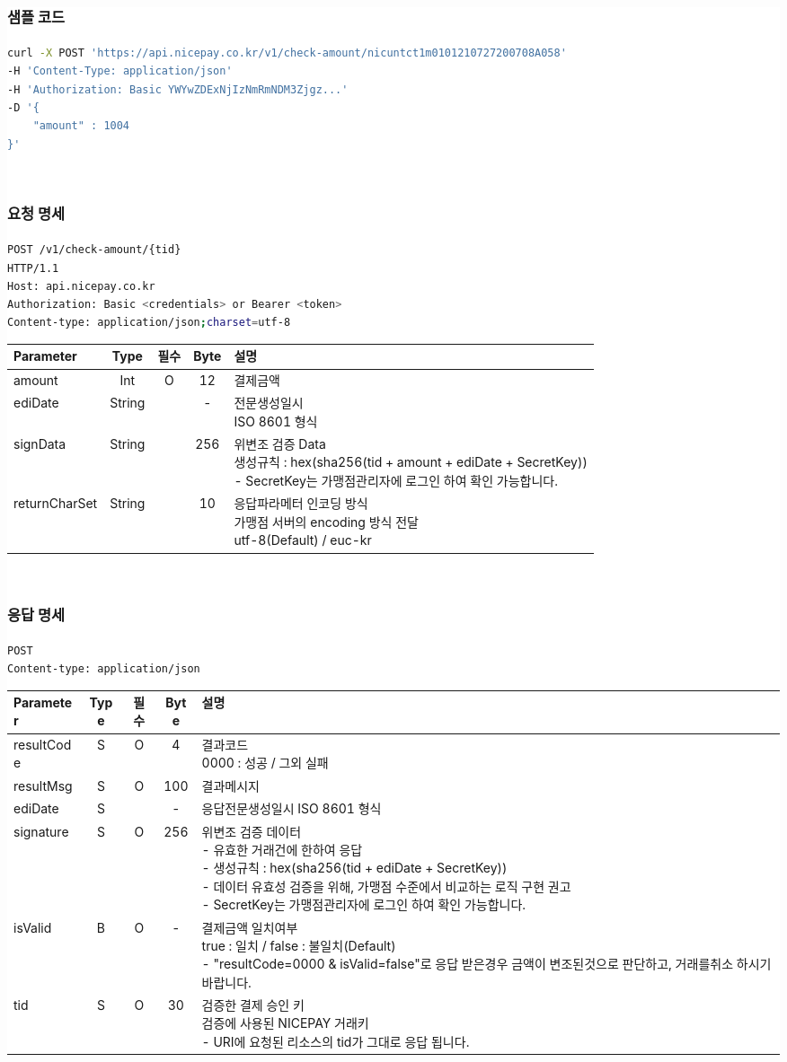 ### 샘플 코드

```bash
curl -X POST 'https://api.nicepay.co.kr/v1/check-amount/nicuntct1m0101210727200708A058' 
-H 'Content-Type: application/json' 
-H 'Authorization: Basic YWYwZDExNjIzNmRmNDM3Zjgz...' 
-D '{
    "amount" : 1004
}' 
```

<br>

### 요청 명세

```bash
POST /v1/check-amount/{tid}  
HTTP/1.1  
Host: api.nicepay.co.kr 
Authorization: Basic <credentials> or Bearer <token>
Content-type: application/json;charset=utf-8
```

| Parameter     |  Type  |  필수   |  Byte  | 설명                                                                                                              |
|:--------------|:------:|:-----:|:------:|:----------------------------------------------------------------------------------------------------------------|
| amount        |  Int   |   O   |   12   | 결제금액                                                                                                            |
| ediDate       | String |   　   |   -    | 전문생성일시<br>ISO 8601 형식                                                                                           |
| signData      | String |   　   |  256   | 위변조 검증 Data<br>생성규칙 : hex(sha256(tid + amount + ediDate + SecretKey))<br>- SecretKey는 가맹점관리자에 로그인 하여 확인 가능합니다.  |
| returnCharSet | String |   　   |   10   | 응답파라메터 인코딩 방식<br>가맹점 서버의 encoding 방식 전달<br> utf-8(Default) / euc-kr                                             |

<br>

### 응답 명세

```bash
POST
Content-type: application/json
```

| Parameter  | Type  |  필수   |  Byte  | 설명                                                                                                                                                                              |
|:-----------|:-----:|:-----:|:------:|:--------------------------------------------------------------------------------------------------------------------------------------------------------------------------------|
| resultCode |   S   |   O   |   4    | 결과코드<br> 0000 : 성공 / 그외 실패                                                                                                                                                      |
| resultMsg  |   S   |   O   |  100   | 결과메시지                                                                                                                                                                           |
| ediDate    |   S   |       |   -    | 응답전문생성일시 ISO 8601 형식                                                                                                                                                            |
| signature  |   S   |   O   |  256   | 위변조 검증 데이터<br> - 유효한 거래건에   한하여 응답<br> - 생성규칙 :   hex(sha256(tid + ediDate + SecretKey))<br>- 데이터 유효성 검증을 위해, 가맹점 수준에서 비교하는 로직 구현 권고<br> - SecretKey는 가맹점관리자에 로그인 하여 확인 가능합니다.  |
| isValid    |   B   |   O   |   -    | 결제금액 일치여부<br>true : 일치 /   false : 불일치(Default)<br>- "resultCode=0000 & isValid=false"로 응답 받은경우 금액이 변조된것으로 판단하고, 거래를취소 하시기 바랍니다.                                                |
| tid        |   S   |   O   |   30   | 검증한 결제 승인 키<br>검증에 사용된 NICEPAY 거래키<br>-   URI에 요청된 리소스의 tid가 그대로 응답 됩니다.                                                                                                        |
